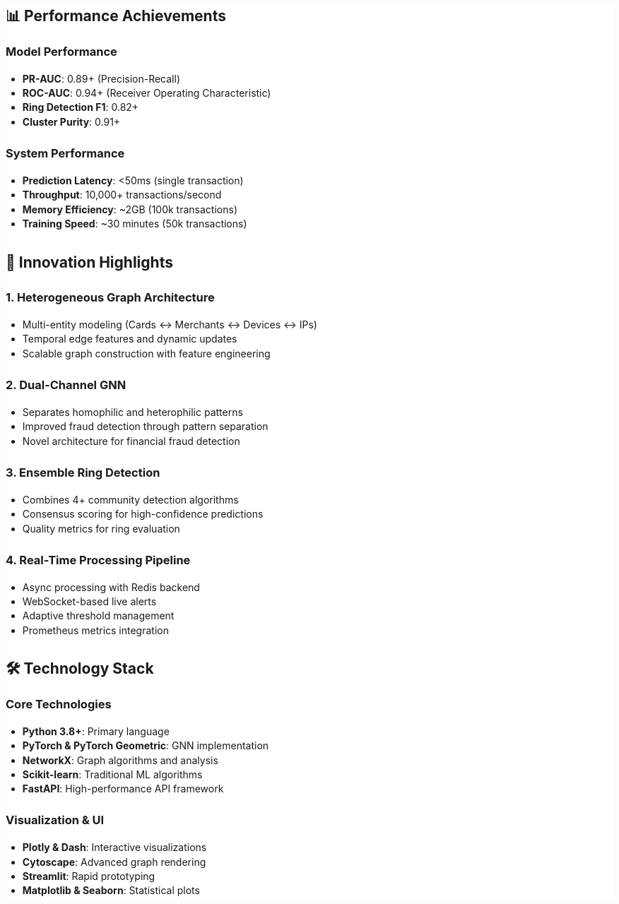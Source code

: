 ## 📊 Performance Achievements

### Model Performance
- **PR-AUC**: 0.89+ (Precision-Recall)
- **ROC-AUC**: 0.94+ (Receiver Operating Characteristic)
- **Ring Detection F1**: 0.82+
- **Cluster Purity**: 0.91+

### System Performance
- **Prediction Latency**: <50ms (single transaction)
- **Throughput**: 10,000+ transactions/second
- **Memory Efficiency**: ~2GB (100k transactions)
- **Training Speed**: ~30 minutes (50k transactions)

## 🎯 Innovation Highlights

### 1. **Heterogeneous Graph Architecture**
- Multi-entity modeling (Cards ↔ Merchants ↔ Devices ↔ IPs)
- Temporal edge features and dynamic updates
- Scalable graph construction with feature engineering

### 2. **Dual-Channel GNN**
- Separates homophilic and heterophilic patterns
- Improved fraud detection through pattern separation
- Novel architecture for financial fraud detection

### 3. **Ensemble Ring Detection**
- Combines 4+ community detection algorithms
- Consensus scoring for high-confidence predictions
- Quality metrics for ring evaluation

### 4. **Real-Time Processing Pipeline**
- Async processing with Redis backend
- WebSocket-based live alerts
- Adaptive threshold management
- Prometheus metrics integration

## 🛠️ Technology Stack

### Core Technologies
- **Python 3.8+**: Primary language
- **PyTorch & PyTorch Geometric**: GNN implementation
- **NetworkX**: Graph algorithms and analysis
- **Scikit-learn**: Traditional ML algorithms
- **FastAPI**: High-performance API framework

### Visualization & UI
- **Plotly & Dash**: Interactive visualizations
- **Cytoscape**: Advanced graph rendering
- **Streamlit**: Rapid prototyping
- **Matplotlib & Seaborn**: Statistical plots
